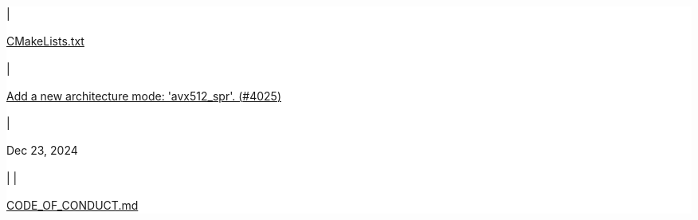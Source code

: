


 | 

[CMakeLists.txt](https://github.com/facebookresearch/faiss/blob/main/CMakeLists.txt "CMakeLists.txt")







 | 

[Add a new architecture mode: 'avx512\_spr'. (](https://github.com/facebookresearch/faiss/commit/3beb07b198a83450d6ed65c7bf9f4e36ef2a97c9 "Add a new architecture mode: 'avx512_spr'. (#4025)
Summary:
This PR adds a new architecture mode to support the new extensions to AVX512, namely [AVX512-FP16](https://networkbuilders.intel.com/solutionslibrary/intel-avx-512-fp16-instruction-set-for-intel-xeon-processor-based-products-technology-guide), which have been available since Intel® Sapphire Rapids.
This PR is a prerequisite for [PR#4020](https://github.com/facebookresearch/faiss/pull/4020) that speeds up hamming distance evaluations.
Pull Request resolved: https://github.com/facebookresearch/faiss/pull/4025
Reviewed By: pankajsingh88
Differential Revision: D67524575
Pulled By: mengdilin
fbshipit-source-id: f3a09943b062d720b241f95aef2f390923ffd779")[#4025](https://github.com/facebookresearch/faiss/pull/4025)[)](https://github.com/facebookresearch/faiss/commit/3beb07b198a83450d6ed65c7bf9f4e36ef2a97c9 "Add a new architecture mode: 'avx512_spr'. (#4025)
Summary:
This PR adds a new architecture mode to support the new extensions to AVX512, namely [AVX512-FP16](https://networkbuilders.intel.com/solutionslibrary/intel-avx-512-fp16-instruction-set-for-intel-xeon-processor-based-products-technology-guide), which have been available since Intel® Sapphire Rapids.
This PR is a prerequisite for [PR#4020](https://github.com/facebookresearch/faiss/pull/4020) that speeds up hamming distance evaluations.
Pull Request resolved: https://github.com/facebookresearch/faiss/pull/4025
Reviewed By: pankajsingh88
Differential Revision: D67524575
Pulled By: mengdilin
fbshipit-source-id: f3a09943b062d720b241f95aef2f390923ffd779")



 | 

Dec 23, 2024

 |
| 

[CODE\_OF\_CONDUCT.md](https://github.com/facebookresearch/faiss/blob/main/CODE_OF_CONDUCT.md "CODE_OF_CONDUCT.md")


